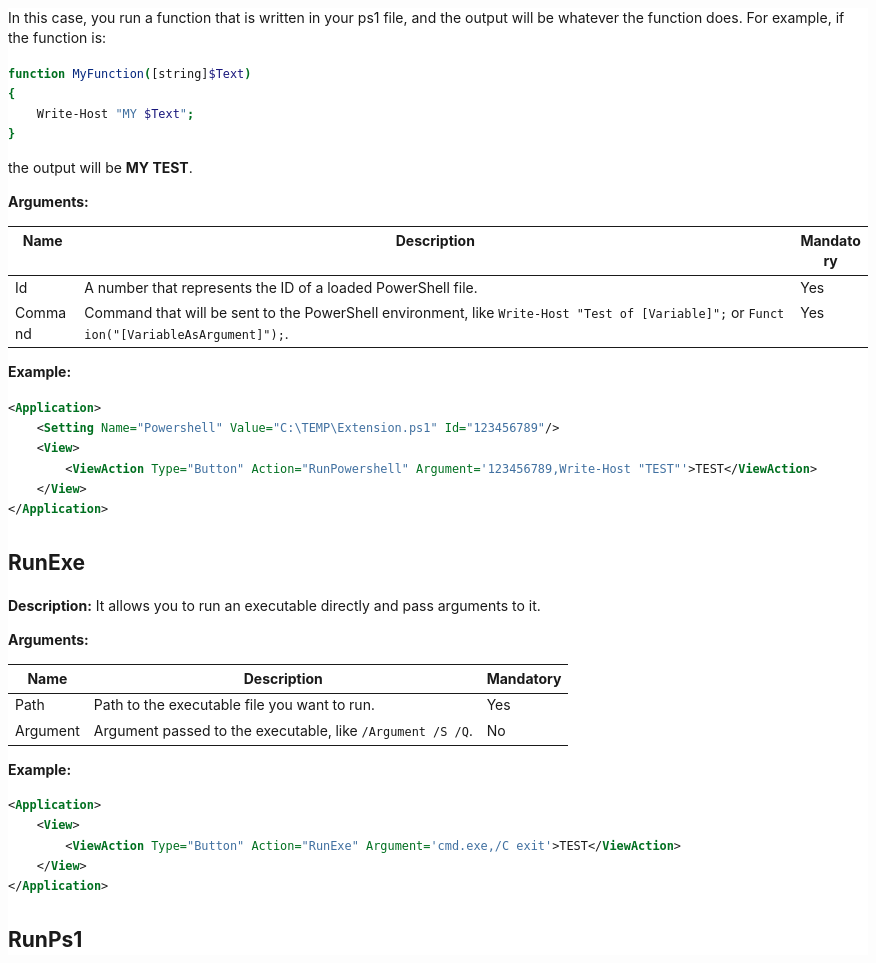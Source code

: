In this case, you run a function that is written in your ps1 file, and the output will be whatever the function does. For example, if the function is:

```bash
function MyFunction([string]$Text)
{
	Write-Host "MY $Text"; 
}
```

the output will be **MY TEST**.

**Arguments:**

| Name | Description | Mandatory |
| ---- | ----------- | --------- |
| Id | A number that represents the ID of a loaded PowerShell file. | Yes |
| Command | Command that will be sent to the PowerShell environment, like `Write-Host "Test of [Variable]";` or `Function("[VariableAsArgument]");`. | Yes |

**Example:**

```xml
<Application>
	<Setting Name="Powershell" Value="C:\TEMP\Extension.ps1" Id="123456789"/>
	<View>
		<ViewAction Type="Button" Action="RunPowershell" Argument='123456789,Write-Host "TEST"'>TEST</ViewAction>
	</View>
</Application>
```

## RunExe

**Description:** It allows you to run an executable directly and pass arguments to it.

**Arguments:**

| Name | Description | Mandatory |
| ---- | ----------- | --------- |
| Path | Path to the executable file you want to run. | Yes |
| Argument | Argument passed to the executable, like `/Argument /S /Q`. | No |

**Example:**

```xml
<Application>
	<View>
		<ViewAction Type="Button" Action="RunExe" Argument='cmd.exe,/C exit'>TEST</ViewAction>
	</View>
</Application>
```

## RunPs1
